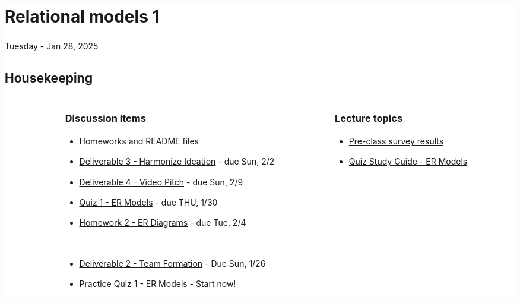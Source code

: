 # Relational models 1

Tuesday - Jan 28, 2025

## Housekeeping

<div class="columns">

<div class="column" width="9%">

</div>

<div class="column" width="45%">

### Discussion items

- Homeworks and README files

- [Deliverable 3 - Harmonize
  Ideation](https://virginiacommonwealth.instructure.com/courses/113813/assignments/1072358) -
  due Sun, 2/2

- [Deliverable 4 - Video
  Pitch](https://virginiacommonwealth.instructure.com/courses/113813/assignments/1075768) -
  due Sun, 2/9

- [Quiz 1 - ER
  Models](https://virginiacommonwealth.instructure.com/courses/113813/quizzes/211165) -
  due THU, 1/30

- [Homework 2 - ER
  Diagrams](https://virginiacommonwealth.instructure.com/courses/113813/assignments/1072335) -
  due Tue, 2/4

  <p>

   

  </p>

- [Deliverable 2 - Team
  Formation](https://virginiacommonwealth.instructure.com/courses/113813/quizzes/218307) -
  Due Sun, 1/26

- [Practice Quiz 1 - ER
  Models](https://virginiacommonwealth.instructure.com/courses/113813/quizzes/211170) -
  Start now!

</div>

<div class="column" width="40%">

### Lecture topics

- [Pre-class survey results](#pre-class-survey-results)

- [Quiz Study Guide - ER Models](#study-guide---er-models)
